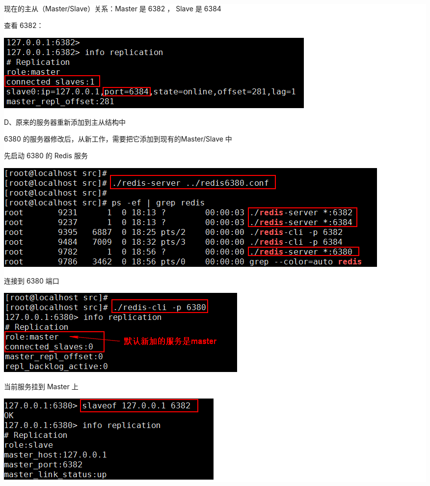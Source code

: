 现在的主从（Master/Slave）关系：Master 是 6382 ， Slave 是 6384

查看 6382：

![img](4.3主从复制.assets/1560742081@d1d2011c84367e20a0376b63f61d7baa.png)

D、原来的服务器重新添加到主从结构中

6380 的服务器修改后，从新工作，需要把它添加到现有的Master/Slave 中

先启动 6380 的 Redis 服务

![img](4.3主从复制.assets/1560742135@00da0c66cee548a6712605cb89c9ab07.png)

连接到 6380 端口

![img](4.3主从复制.assets/1560742159@db2e5d546c16b46d155d4390e7fddd3a.png)

当前服务挂到 Master 上

![img](4.3主从复制.assets/1560742191@dbaa83d7e817655faa1c2f15b5b00011.png)
